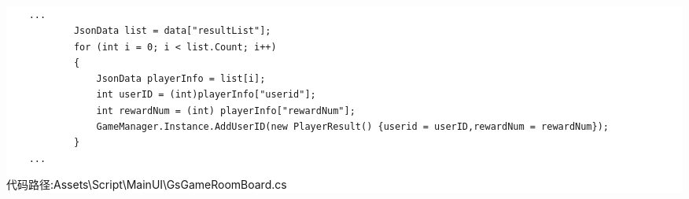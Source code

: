 ```
	...
			JsonData list = data["resultList"];
			for (int i = 0; i < list.Count; i++)
			{
				JsonData playerInfo = list[i];
				int userID = (int)playerInfo["userid"];
			    int rewardNum = (int) playerInfo["rewardNum"];
				GameManager.Instance.AddUserID(new PlayerResult() {userid = userID,rewardNum = rewardNum});
			}
	...
```
代码路径:Assets\Script\MainUI\GsGameRoomBoard.cs
